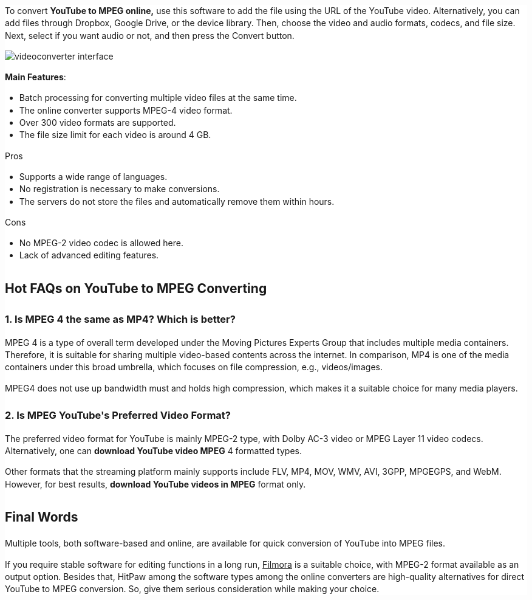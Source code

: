 To convert **YouTube to MPEG online,** use this software to add the file using the URL of the YouTube video. Alternatively, you can add files through Dropbox, Google Drive, or the device library. Then, choose the video and audio formats, codecs, and file size. Next, select if you want audio or not, and then press the Convert button.

![videoconverter interface](https://images.wondershare.com/filmora/article-images/2022/07/videoconverter-interface.jpg)

**Main Features**:

* Batch processing for converting multiple video files at the same time.
* The online converter supports MPEG-4 video format.
* Over 300 video formats are supported.
* The file size limit for each video is around 4 GB.

 Pros

* Supports a wide range of languages.
* No registration is necessary to make conversions.
* The servers do not store the files and automatically remove them within hours.

 Cons

* No MPEG-2 video codec is allowed here.
* Lack of advanced editing features.

## Hot FAQs on YouTube to MPEG Converting

### 1\. Is MPEG 4 the same as MP4? Which is better?

MPEG 4 is a type of overall term developed under the Moving Pictures Experts Group that includes multiple media containers. Therefore, it is suitable for sharing multiple video-based contents across the internet. In comparison, MP4 is one of the media containers under this broad umbrella, which focuses on file compression, e.g., videos/images.

MPEG4 does not use up bandwidth must and holds high compression, which makes it a suitable choice for many media players.

### 2\. Is MPEG YouTube's Preferred Video Format?

The preferred video format for YouTube is mainly MPEG-2 type, with Dolby AC-3 video or MPEG Layer 11 video codecs. Alternatively, one can **download YouTube video MPEG** 4 formatted types.

Other formats that the streaming platform mainly supports include FLV, MP4, MOV, WMV, AVI, 3GPP, MPGEGPS, and WebM. However, for best results, **download YouTube videos in MPEG** format only.

## Final Words

Multiple tools, both software-based and online, are available for quick conversion of YouTube into MPEG files.

If you require stable software for editing functions in a long run, [Filmora](https://tools.techidaily.com/wondershare/filmora/download/) is a suitable choice, with MPEG-2 format available as an output option. Besides that, HitPaw among the software types among the online converters are high-quality alternatives for direct YouTube to MPEG conversion. So, give them serious consideration while making your choice.
